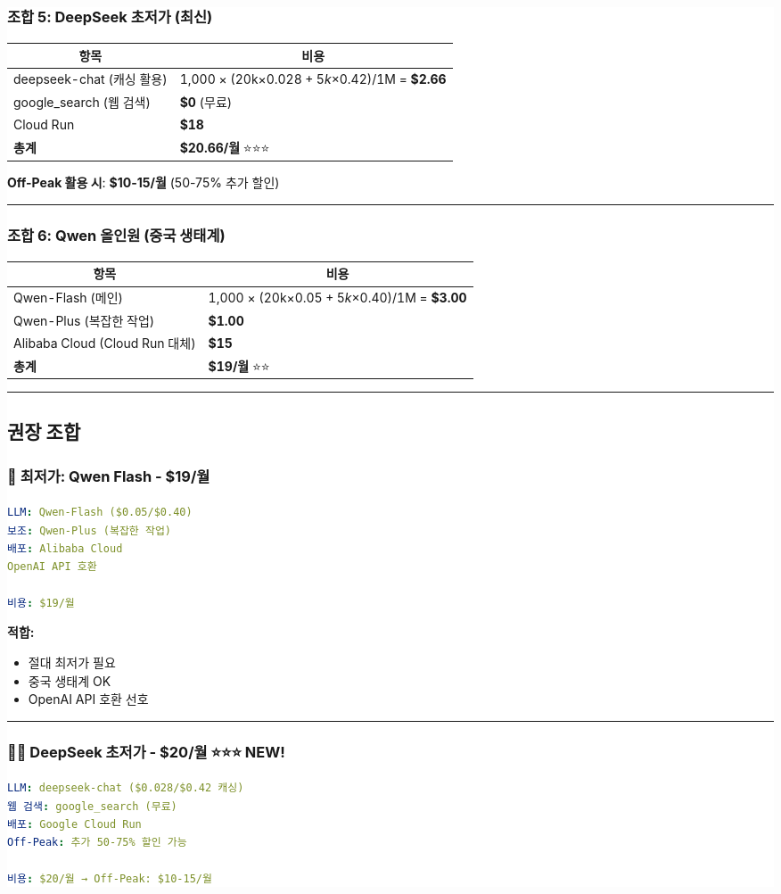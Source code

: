 
### 조합 5: **DeepSeek 초저가** (최신)

| 항목 | 비용 |
|------|------|
| deepseek-chat (캐싱 활용) | 1,000 × (20k×$0.028 + 5k×$0.42)/1M = **$2.66** |
| google_search (웹 검색) | **$0** (무료) |
| Cloud Run | **$18** |
| **총계** | **$20.66/월** ⭐⭐⭐ |

**Off-Peak 활용 시**: **$10-15/월** (50-75% 추가 할인)

---

### 조합 6: **Qwen 올인원** (중국 생태계)

| 항목 | 비용 |
|------|------|
| Qwen-Flash (메인) | 1,000 × (20k×$0.05 + 5k×$0.40)/1M = **$3.00** |
| Qwen-Plus (복잡한 작업) | **$1.00** |
| Alibaba Cloud (Cloud Run 대체) | **$15** |
| **총계** | **$19/월** ⭐⭐ |

---

## 권장 조합

### 🥇 **최저가: Qwen Flash** - $19/월

```yaml
LLM: Qwen-Flash ($0.05/$0.40)
보조: Qwen-Plus (복잡한 작업)
배포: Alibaba Cloud
OpenAI API 호환

비용: $19/월
```

**적합:**
- 절대 최저가 필요
- 중국 생태계 OK
- OpenAI API 호환 선호

---

### 🥇🥇 **DeepSeek 초저가** - $20/월 ⭐⭐⭐ NEW!

```yaml
LLM: deepseek-chat ($0.028/$0.42 캐싱)
웹 검색: google_search (무료)
배포: Google Cloud Run
Off-Peak: 추가 50-75% 할인 가능

비용: $20/월 → Off-Peak: $10-15/월
```
